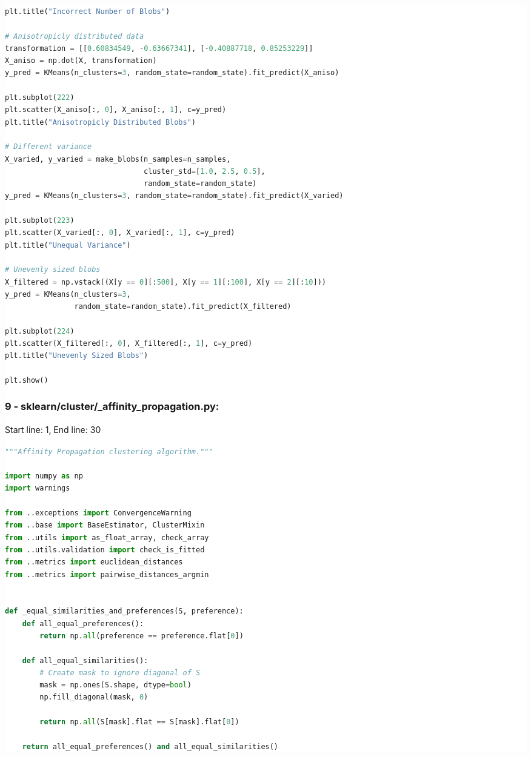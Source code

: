 ```python
plt.title("Incorrect Number of Blobs")

# Anisotropicly distributed data
transformation = [[0.60834549, -0.63667341], [-0.40887718, 0.85253229]]
X_aniso = np.dot(X, transformation)
y_pred = KMeans(n_clusters=3, random_state=random_state).fit_predict(X_aniso)

plt.subplot(222)
plt.scatter(X_aniso[:, 0], X_aniso[:, 1], c=y_pred)
plt.title("Anisotropicly Distributed Blobs")

# Different variance
X_varied, y_varied = make_blobs(n_samples=n_samples,
                                cluster_std=[1.0, 2.5, 0.5],
                                random_state=random_state)
y_pred = KMeans(n_clusters=3, random_state=random_state).fit_predict(X_varied)

plt.subplot(223)
plt.scatter(X_varied[:, 0], X_varied[:, 1], c=y_pred)
plt.title("Unequal Variance")

# Unevenly sized blobs
X_filtered = np.vstack((X[y == 0][:500], X[y == 1][:100], X[y == 2][:10]))
y_pred = KMeans(n_clusters=3,
                random_state=random_state).fit_predict(X_filtered)

plt.subplot(224)
plt.scatter(X_filtered[:, 0], X_filtered[:, 1], c=y_pred)
plt.title("Unevenly Sized Blobs")

plt.show()
```
### 9 - sklearn/cluster/_affinity_propagation.py:

Start line: 1, End line: 30

```python
"""Affinity Propagation clustering algorithm."""

import numpy as np
import warnings

from ..exceptions import ConvergenceWarning
from ..base import BaseEstimator, ClusterMixin
from ..utils import as_float_array, check_array
from ..utils.validation import check_is_fitted
from ..metrics import euclidean_distances
from ..metrics import pairwise_distances_argmin


def _equal_similarities_and_preferences(S, preference):
    def all_equal_preferences():
        return np.all(preference == preference.flat[0])

    def all_equal_similarities():
        # Create mask to ignore diagonal of S
        mask = np.ones(S.shape, dtype=bool)
        np.fill_diagonal(mask, 0)

        return np.all(S[mask].flat == S[mask].flat[0])

    return all_equal_preferences() and all_equal_similarities()
```